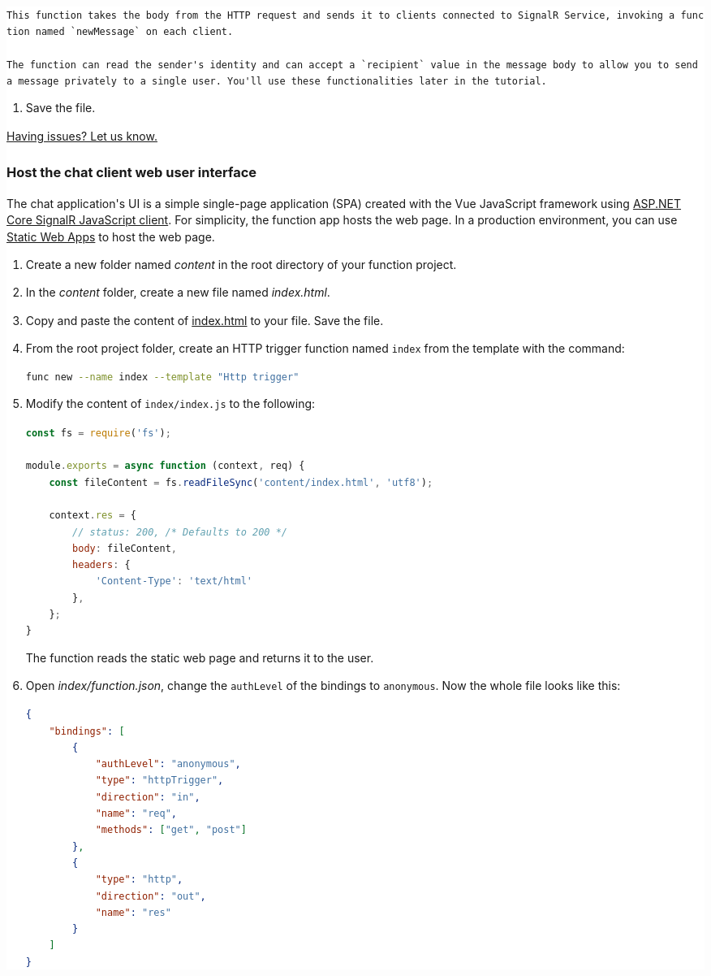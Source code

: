     This function takes the body from the HTTP request and sends it to clients connected to SignalR Service, invoking a function named `newMessage` on each client.

    The function can read the sender's identity and can accept a `recipient` value in the message body to allow you to send a message privately to a single user. You'll use these functionalities later in the tutorial.

1. Save the file.

[Having issues? Let us know.](https://aka.ms/asrs/qsauth)

### Host the chat client web user interface

The chat application's UI is a simple single-page application (SPA) created with the Vue JavaScript framework using [ASP.NET Core SignalR JavaScript client](/aspnet/core/signalr/javascript-client). For simplicity, the function app hosts the web page. In a production environment, you can use [Static Web Apps](https://azure.microsoft.com/products/app-service/static) to host the web page.

1. Create a new folder named *content* in the root directory of your function project.
1. In the *content* folder, create a new file named *index.html*.

1. Copy and paste the content of [index.html](https://github.com/aspnet/AzureSignalR-samples/blob/da0aca70f490f3d8f4c220d0c88466b6048ebf65/samples/ServerlessChatWithAuth/content/index.html) to your file. Save the file.

1. From the root project folder, create an HTTP trigger function named `index` from the template with the command:
    ```bash
    func new --name index --template "Http trigger"
    ```

1. Modify the content of `index/index.js` to the following:
    ```js
    const fs = require('fs');

    module.exports = async function (context, req) {
        const fileContent = fs.readFileSync('content/index.html', 'utf8');

        context.res = {
            // status: 200, /* Defaults to 200 */
            body: fileContent,
            headers: {
                'Content-Type': 'text/html'
            },
        };
    }
    ```
    The function reads the static web page and returns it to the user.

1. Open *index/function.json*, change the `authLevel` of the bindings to `anonymous`. Now the whole file looks like this:
    ```json
    {
        "bindings": [
            {
                "authLevel": "anonymous",
                "type": "httpTrigger",
                "direction": "in",
                "name": "req",
                "methods": ["get", "post"]
            },
            {
                "type": "http",
                "direction": "out",
                "name": "res"
            }
        ]
    }